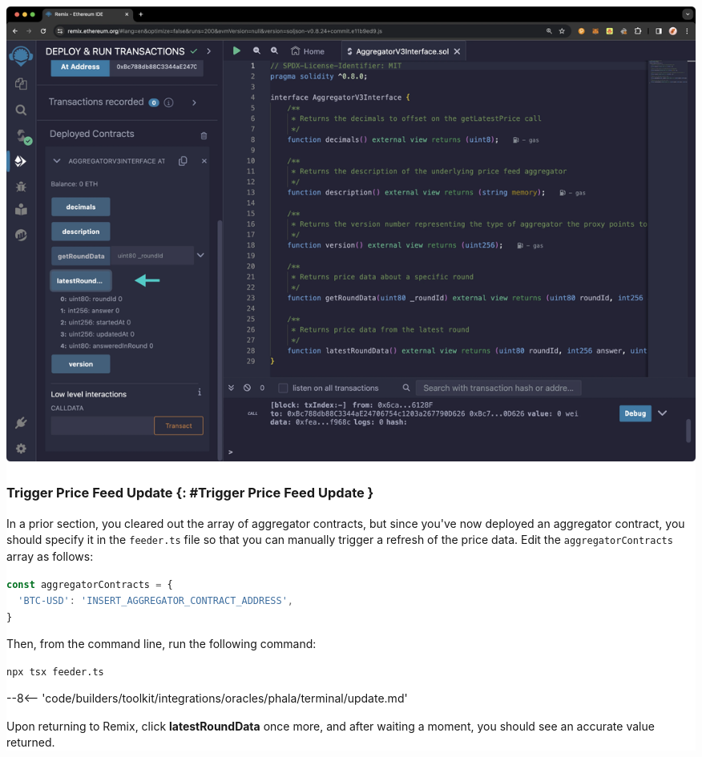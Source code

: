 ![Get output of deployed aggregator contract](/images/builders/toolkit/integrations/oracles/phala/phala-5.webp)

### Trigger Price Feed Update {: #Trigger Price Feed Update }

In a prior section, you cleared out the array of aggregator contracts, but since you've now deployed an aggregator contract, you should specify it in the `feeder.ts` file so that you can manually trigger a refresh of the price data. Edit the `aggregatorContracts` array as follows:

```typescript
const aggregatorContracts = {
  'BTC-USD': 'INSERT_AGGREGATOR_CONTRACT_ADDRESS',
}
```

Then, from the command line, run the following command:

```bash
npx tsx feeder.ts 
```

--8<-- 'code/builders/toolkit/integrations/oracles/phala/terminal/update.md'

Upon returning to Remix, click **latestRoundData** once more, and after waiting a moment, you should see an accurate value returned.
